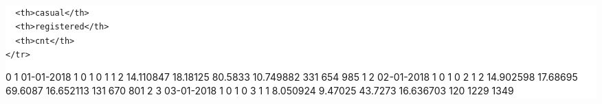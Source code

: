       <th>casual</th>
      <th>registered</th>
      <th>cnt</th>
    </tr>
  </thead>
  <tbody>
    <tr>
      <th>0</th>
      <td>1</td>
      <td>01-01-2018</td>
      <td>1</td>
      <td>0</td>
      <td>1</td>
      <td>0</td>
      <td>1</td>
      <td>1</td>
      <td>2</td>
      <td>14.110847</td>
      <td>18.18125</td>
      <td>80.5833</td>
      <td>10.749882</td>
      <td>331</td>
      <td>654</td>
      <td>985</td>
    </tr>
    <tr>
      <th>1</th>
      <td>2</td>
      <td>02-01-2018</td>
      <td>1</td>
      <td>0</td>
      <td>1</td>
      <td>0</td>
      <td>2</td>
      <td>1</td>
      <td>2</td>
      <td>14.902598</td>
      <td>17.68695</td>
      <td>69.6087</td>
      <td>16.652113</td>
      <td>131</td>
      <td>670</td>
      <td>801</td>
    </tr>
    <tr>
      <th>2</th>
      <td>3</td>
      <td>03-01-2018</td>
      <td>1</td>
      <td>0</td>
      <td>1</td>
      <td>0</td>
      <td>3</td>
      <td>1</td>
      <td>1</td>
      <td>8.050924</td>
      <td>9.47025</td>
      <td>43.7273</td>
      <td>16.636703</td>
      <td>120</td>
      <td>1229</td>
      <td>1349</td>
    </tr>
    <tr>